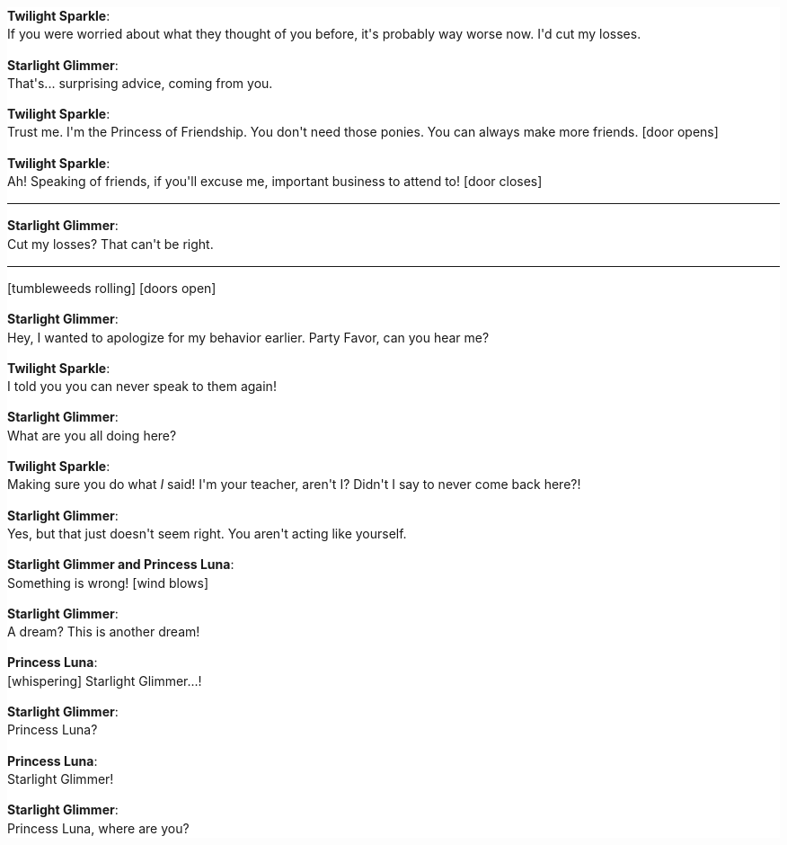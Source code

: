 **Twilight Sparkle**:  
If you were worried about what they thought of you before, it's probably way worse now. I'd cut my losses.

**Starlight Glimmer**:  
That's... surprising advice, coming from you.

**Twilight Sparkle**:  
Trust me. I'm the Princess of Friendship. You don't need those ponies. You can always make more friends.
[door opens]

**Twilight Sparkle**:  
Ah! Speaking of friends, if you'll excuse me, important business to attend to!
[door closes]

***

**Starlight Glimmer**:  
Cut my losses? That can't be right.

***

[tumbleweeds rolling]
[doors open]

**Starlight Glimmer**:  
Hey, I wanted to apologize for my behavior earlier. Party Favor, can you hear me?

**Twilight Sparkle**:  
I told you you can never speak to them again!

**Starlight Glimmer**:  
What are you all doing here?

**Twilight Sparkle**:  
Making sure you do what *I* said! I'm your teacher, aren't I? Didn't I say to never come back here?!

**Starlight Glimmer**:  
Yes, but that just doesn't seem right. You aren't acting like yourself.

**Starlight Glimmer and Princess Luna**:  
Something is wrong!
[wind blows]

**Starlight Glimmer**:  
A dream? This is another dream!

**Princess Luna**:  
[whispering] Starlight Glimmer...!

**Starlight Glimmer**:  
Princess Luna?

**Princess Luna**:  
Starlight Glimmer!

**Starlight Glimmer**:  
Princess Luna, where are you?
